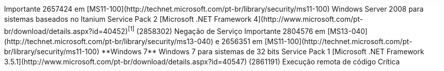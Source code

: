 </td>
<td style="border:1px solid black;">
Importante

</td>
<td style="border:1px solid black;">
2657424 em [MS11-100](http://technet.microsoft.com/pt-br/library/security/ms11-100)

</td>
</tr>
<tr>
<td style="border:1px solid black;">
Windows Server 2008 para sistemas baseados no Itanium Service Pack 2

</td>
<td style="border:1px solid black;">
[Microsoft .NET Framework 4](http://www.microsoft.com/pt-br/download/details.aspx?id=40452)<sup>[1]</sup>
(2858302)

</td>
<td style="border:1px solid black;">
Negação de Serviço

</td>
<td style="border:1px solid black;">
Importante

</td>
<td style="border:1px solid black;">
2804576 em [MS13-040](http://technet.microsoft.com/pt-br/library/security/ms13-040) e 2656351 em [MS11-100](http://technet.microsoft.com/pt-br/library/security/ms11-100)

</td>
</tr>
<tr>
<td style="border:1px solid black;" colspan="5">
**Windows 7**

</td>
</tr>
<tr>
<td style="border:1px solid black;">
Windows 7 para sistemas de 32 bits Service Pack 1

</td>
<td style="border:1px solid black;">
[Microsoft .NET Framework 3.5.1](http://www.microsoft.com/pt-br/download/details.aspx?id=40547)  
(2861191)

</td>
<td style="border:1px solid black;">
Execução remota de código

</td>
<td style="border:1px solid black;">
Crítica
